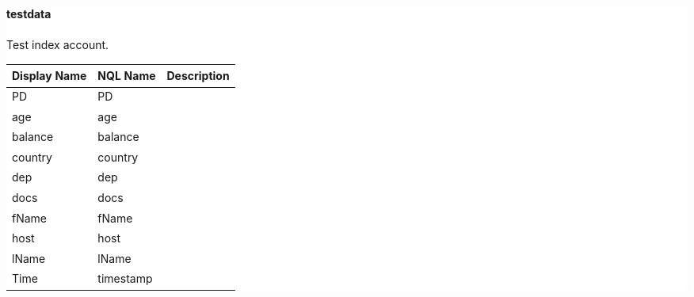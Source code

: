 
#### testdata

Test index account.

| Display Name | NQL Name  | Description |
| ------------ | --------- | ----------- |
| PD           | PD        |             |
| age          | age       |             |
| balance      | balance   |             |
| country      | country   |             |
| dep          | dep       |             |
| docs         | docs      |             |
| fName        | fName     |             |
| host         | host      |             |
| lName        | lName     |             |
| Time         | timestamp |             |

